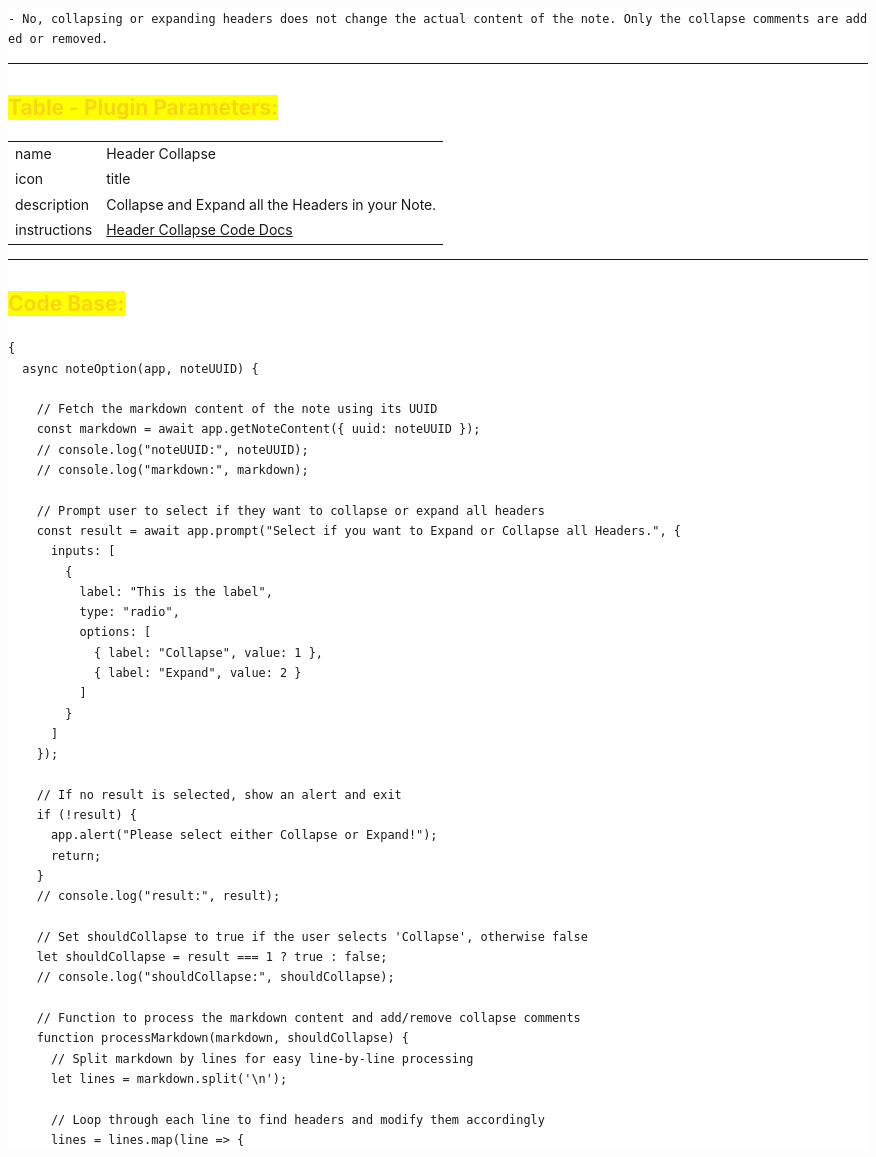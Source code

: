     - No, collapsing or expanding headers does not change the actual content of the note. Only the collapse comments are added or removed.

---

## <mark style="color:#F8D616;">Table - Plugin Parameters:</mark>

| | |
|-|-|
|name|Header Collapse|
|icon|title|
|description|Collapse and Expand all the Headers in your Note.|
|instructions|[Header Collapse Code Docs](https://www.amplenote.com/notes/87aaa2dc-7407-11ef-923e-eeba9115991d) |
---

## <mark style="color:#F8D616;">Code Base:</mark>

```
{
  async noteOption(app, noteUUID) {
    
    // Fetch the markdown content of the note using its UUID
    const markdown = await app.getNoteContent({ uuid: noteUUID });
    // console.log("noteUUID:", noteUUID);
    // console.log("markdown:", markdown);

    // Prompt user to select if they want to collapse or expand all headers
    const result = await app.prompt("Select if you want to Expand or Collapse all Headers.", {
      inputs: [ 
        { 
          label: "This is the label", 
          type: "radio", 
          options: [
            { label: "Collapse", value: 1 }, 
            { label: "Expand", value: 2 } 
          ]
        }
      ]
    });

    // If no result is selected, show an alert and exit
    if (!result) {
      app.alert("Please select either Collapse or Expand!");
      return;
    }
	// console.log("result:", result);

    // Set shouldCollapse to true if the user selects 'Collapse', otherwise false
    let shouldCollapse = result === 1 ? true : false;
	// console.log("shouldCollapse:", shouldCollapse);

    // Function to process the markdown content and add/remove collapse comments
    function processMarkdown(markdown, shouldCollapse) {
      // Split markdown by lines for easy line-by-line processing
      let lines = markdown.split('\n');
      
      // Loop through each line to find headers and modify them accordingly
      lines = lines.map(line => {
```